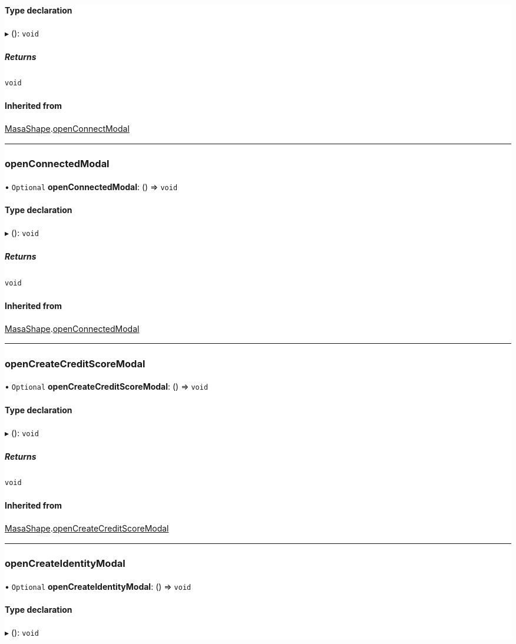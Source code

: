 #### Type declaration

▸ (): `void`

##### Returns

`void`

#### Inherited from

[MasaShape](MasaShape.md).[openConnectModal](MasaShape.md#openconnectmodal)

___

### openConnectedModal

• `Optional` **openConnectedModal**: () => `void`

#### Type declaration

▸ (): `void`

##### Returns

`void`

#### Inherited from

[MasaShape](MasaShape.md).[openConnectedModal](MasaShape.md#openconnectedmodal)

___

### openCreateCreditScoreModal

• `Optional` **openCreateCreditScoreModal**: () => `void`

#### Type declaration

▸ (): `void`

##### Returns

`void`

#### Inherited from

[MasaShape](MasaShape.md).[openCreateCreditScoreModal](MasaShape.md#opencreatecreditscoremodal)

___

### openCreateIdentityModal

• `Optional` **openCreateIdentityModal**: () => `void`

#### Type declaration

▸ (): `void`

